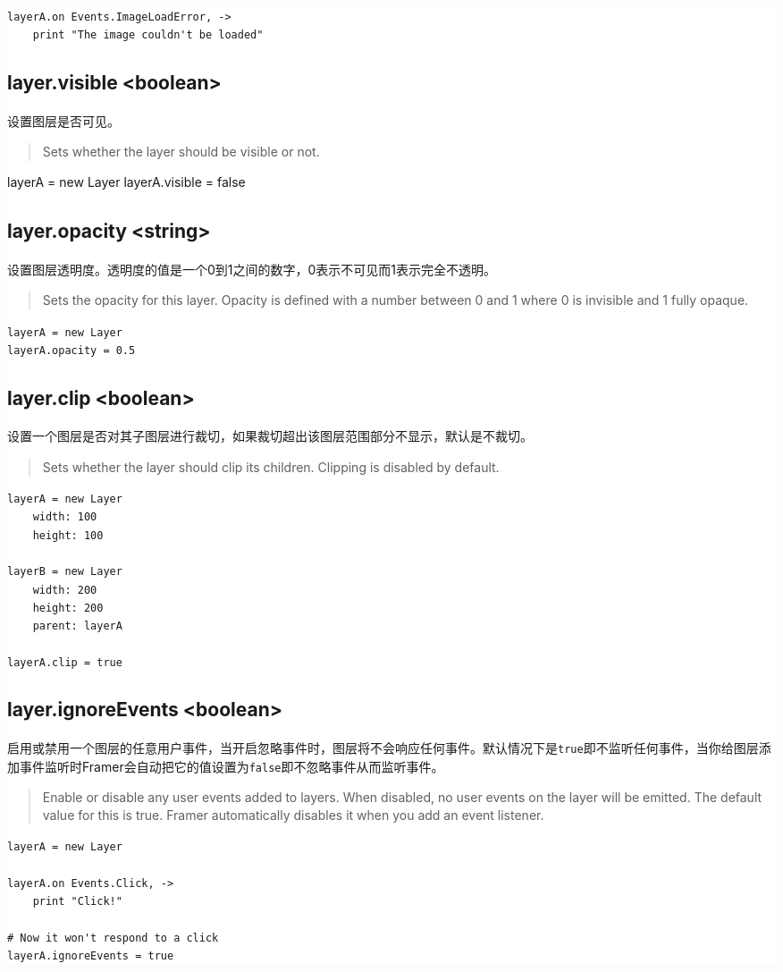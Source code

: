     layerA.on Events.ImageLoadError, ->
        print "The image couldn't be loaded"

<a id="layer.visible"></a>
## layer.visible &lt;boolean&gt;

设置图层是否可见。
>Sets whether the layer should be visible or not.

layerA = new Layer
layerA.visible = false

<a id="layer.opacity"></a>
## layer.opacity &lt;string&gt;

设置图层透明度。透明度的值是一个0到1之间的数字，0表示不可见而1表示完全不透明。
>Sets the opacity for this layer. Opacity is defined with a number between 0 and 1 where 0 is invisible and 1 fully opaque.

    layerA = new Layer
    layerA.opacity = 0.5

<a id="layer.clip"></a>
## layer.clip &lt;boolean&gt;

设置一个图层是否对其子图层进行裁切，如果裁切超出该图层范围部分不显示，默认是不裁切。
>Sets whether the layer should clip its children. Clipping is disabled by default.

    layerA = new Layer
        width: 100
        height: 100

    layerB = new Layer
        width: 200
        height: 200
        parent: layerA

    layerA.clip = true

<a id="layer.ignoreEvents"></a>
## layer.ignoreEvents &lt;boolean&gt;

启用或禁用一个图层的任意用户事件，当开启忽略事件时，图层将不会响应任何事件。默认情况下是`true`即不监听任何事件，当你给图层添加事件监听时Framer会自动把它的值设置为`false`即不忽略事件从而监听事件。
>Enable or disable any user events added to layers. When disabled, no user events on the layer will be emitted. The default value for this is true. Framer automatically disables it when you add an event listener.

    layerA = new Layer

    layerA.on Events.Click, ->
        print "Click!"

    # Now it won't respond to a click
    layerA.ignoreEvents = true
